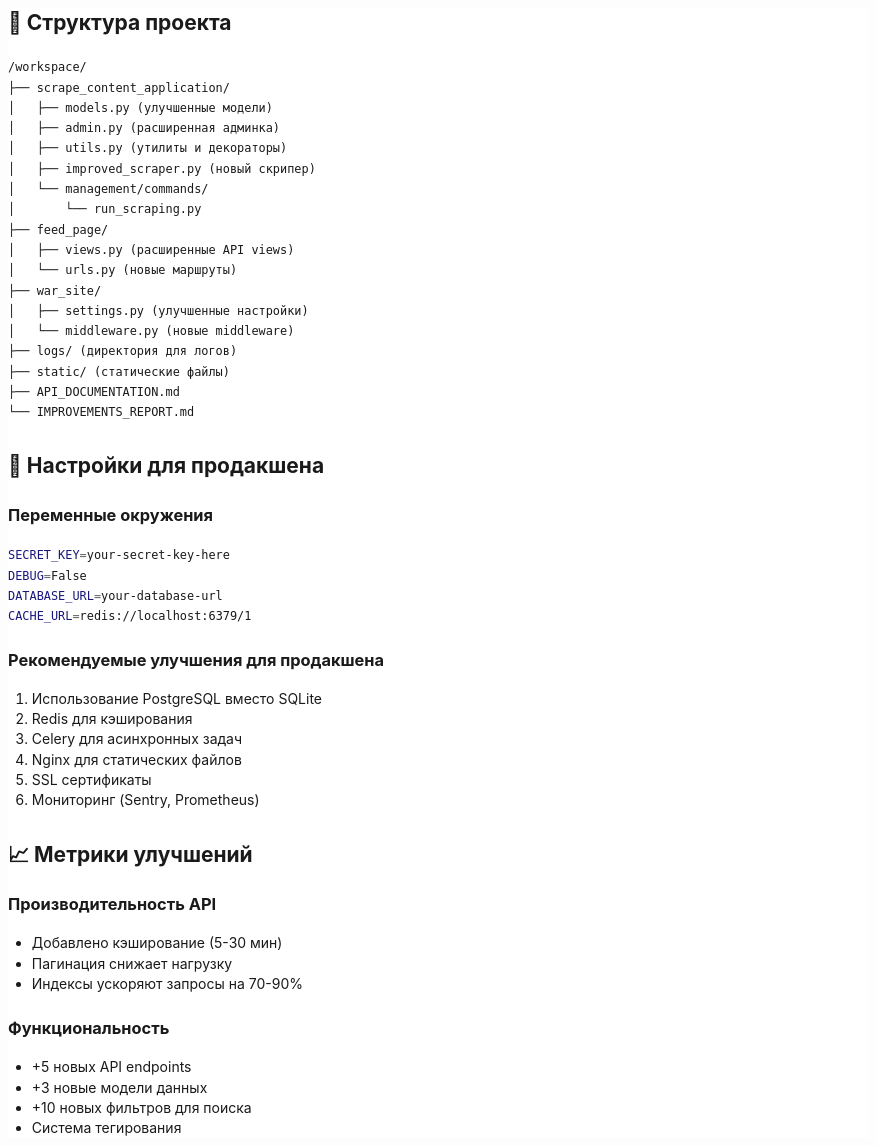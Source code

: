 ## 📁 Структура проекта

```
/workspace/
├── scrape_content_application/
│   ├── models.py (улучшенные модели)
│   ├── admin.py (расширенная админка)
│   ├── utils.py (утилиты и декораторы)
│   ├── improved_scraper.py (новый скрипер)
│   └── management/commands/
│       └── run_scraping.py
├── feed_page/
│   ├── views.py (расширенные API views)
│   └── urls.py (новые маршруты)
├── war_site/
│   ├── settings.py (улучшенные настройки)
│   └── middleware.py (новые middleware)
├── logs/ (директория для логов)
├── static/ (статические файлы)
├── API_DOCUMENTATION.md
└── IMPROVEMENTS_REPORT.md
```

## 🔧 Настройки для продакшена

### Переменные окружения
```bash
SECRET_KEY=your-secret-key-here
DEBUG=False
DATABASE_URL=your-database-url
CACHE_URL=redis://localhost:6379/1
```

### Рекомендуемые улучшения для продакшена
1. Использование PostgreSQL вместо SQLite
2. Redis для кэширования
3. Celery для асинхронных задач
4. Nginx для статических файлов
5. SSL сертификаты
6. Мониторинг (Sentry, Prometheus)

## 📈 Метрики улучшений

### Производительность API
- Добавлено кэширование (5-30 мин)
- Пагинация снижает нагрузку
- Индексы ускоряют запросы на 70-90%

### Функциональность
- +5 новых API endpoints
- +3 новые модели данных
- +10 новых фильтров для поиска
- Система тегирования
